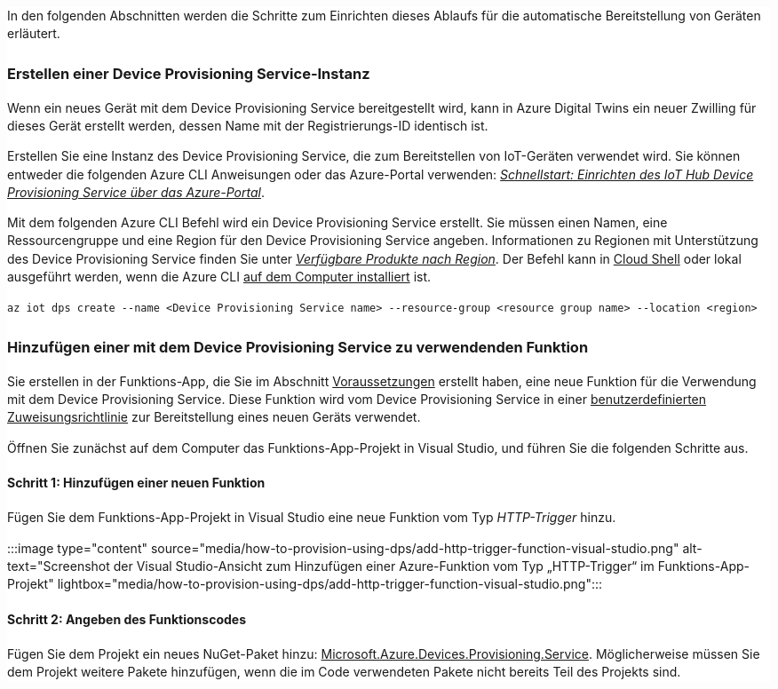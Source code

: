 In den folgenden Abschnitten werden die Schritte zum Einrichten dieses Ablaufs für die automatische Bereitstellung von Geräten erläutert.

### <a name="create-a-device-provisioning-service"></a>Erstellen einer Device Provisioning Service-Instanz

Wenn ein neues Gerät mit dem Device Provisioning Service bereitgestellt wird, kann in Azure Digital Twins ein neuer Zwilling für dieses Gerät erstellt werden, dessen Name mit der Registrierungs-ID identisch ist.

Erstellen Sie eine Instanz des Device Provisioning Service, die zum Bereitstellen von IoT-Geräten verwendet wird. Sie können entweder die folgenden Azure CLI Anweisungen oder das Azure-Portal verwenden: [*Schnellstart: Einrichten des IoT Hub Device Provisioning Service über das Azure-Portal*](../iot-dps/quick-setup-auto-provision.md).

Mit dem folgenden Azure CLI Befehl wird ein Device Provisioning Service erstellt. Sie müssen einen Namen, eine Ressourcengruppe und eine Region für den Device Provisioning Service angeben. Informationen zu Regionen mit Unterstützung des Device Provisioning Service finden Sie unter [*Verfügbare Produkte nach Region*](https://azure.microsoft.com/global-infrastructure/services/?products=iot-hub).
Der Befehl kann in [Cloud Shell](https://shell.azure.com) oder lokal ausgeführt werden, wenn die Azure CLI [auf dem Computer installiert](/cli/azure/install-azure-cli) ist.

```azurecli-interactive
az iot dps create --name <Device Provisioning Service name> --resource-group <resource group name> --location <region>
```

### <a name="add-a-function-to-use-with-device-provisioning-service"></a>Hinzufügen einer mit dem Device Provisioning Service zu verwendenden Funktion

Sie erstellen in der Funktions-App, die Sie im Abschnitt [Voraussetzungen](#prerequisites) erstellt haben, eine neue Funktion für die Verwendung mit dem Device Provisioning Service. Diese Funktion wird vom Device Provisioning Service in einer [benutzerdefinierten Zuweisungsrichtlinie](../iot-dps/how-to-use-custom-allocation-policies.md) zur Bereitstellung eines neuen Geräts verwendet.

Öffnen Sie zunächst auf dem Computer das Funktions-App-Projekt in Visual Studio, und führen Sie die folgenden Schritte aus.

#### <a name="step-1-add-a-new-function"></a>Schritt 1: Hinzufügen einer neuen Funktion 

Fügen Sie dem Funktions-App-Projekt in Visual Studio eine neue Funktion vom Typ *HTTP-Trigger* hinzu.

:::image type="content" source="media/how-to-provision-using-dps/add-http-trigger-function-visual-studio.png" alt-text="Screenshot der Visual Studio-Ansicht zum Hinzufügen einer Azure-Funktion vom Typ „HTTP-Trigger“ im Funktions-App-Projekt" lightbox="media/how-to-provision-using-dps/add-http-trigger-function-visual-studio.png":::

#### <a name="step-2-fill-in-function-code"></a>Schritt 2: Angeben des Funktionscodes

Fügen Sie dem Projekt ein neues NuGet-Paket hinzu: [Microsoft.Azure.Devices.Provisioning.Service](https://www.nuget.org/packages/Microsoft.Azure.Devices.Provisioning.Service/). Möglicherweise müssen Sie dem Projekt weitere Pakete hinzufügen, wenn die im Code verwendeten Pakete nicht bereits Teil des Projekts sind.
